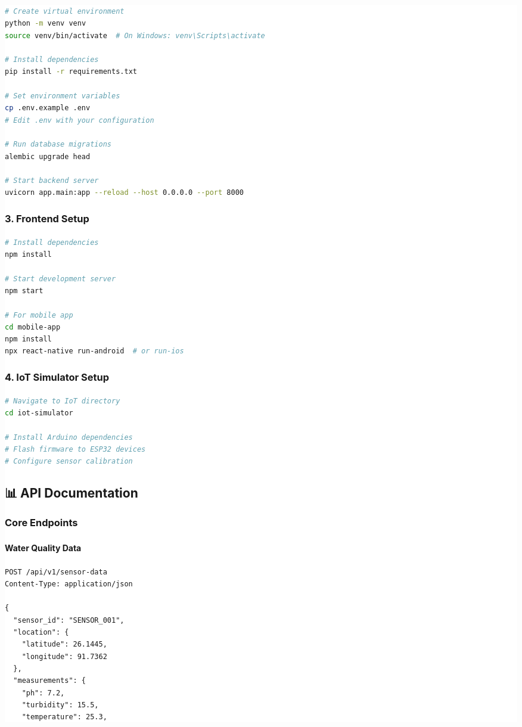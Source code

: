 ```bash
# Create virtual environment
python -m venv venv
source venv/bin/activate  # On Windows: venv\Scripts\activate

# Install dependencies
pip install -r requirements.txt

# Set environment variables
cp .env.example .env
# Edit .env with your configuration

# Run database migrations
alembic upgrade head

# Start backend server
uvicorn app.main:app --reload --host 0.0.0.0 --port 8000
```

### 3. Frontend Setup

```bash
# Install dependencies
npm install

# Start development server
npm start

# For mobile app
cd mobile-app
npm install
npx react-native run-android  # or run-ios
```

### 4. IoT Simulator Setup

```bash
# Navigate to IoT directory
cd iot-simulator

# Install Arduino dependencies
# Flash firmware to ESP32 devices
# Configure sensor calibration
```

## 📊 API Documentation

### Core Endpoints

#### **Water Quality Data**
```http
POST /api/v1/sensor-data
Content-Type: application/json

{
  "sensor_id": "SENSOR_001",
  "location": {
    "latitude": 26.1445,
    "longitude": 91.7362
  },
  "measurements": {
    "ph": 7.2,
    "turbidity": 15.5,
    "temperature": 25.3,
```